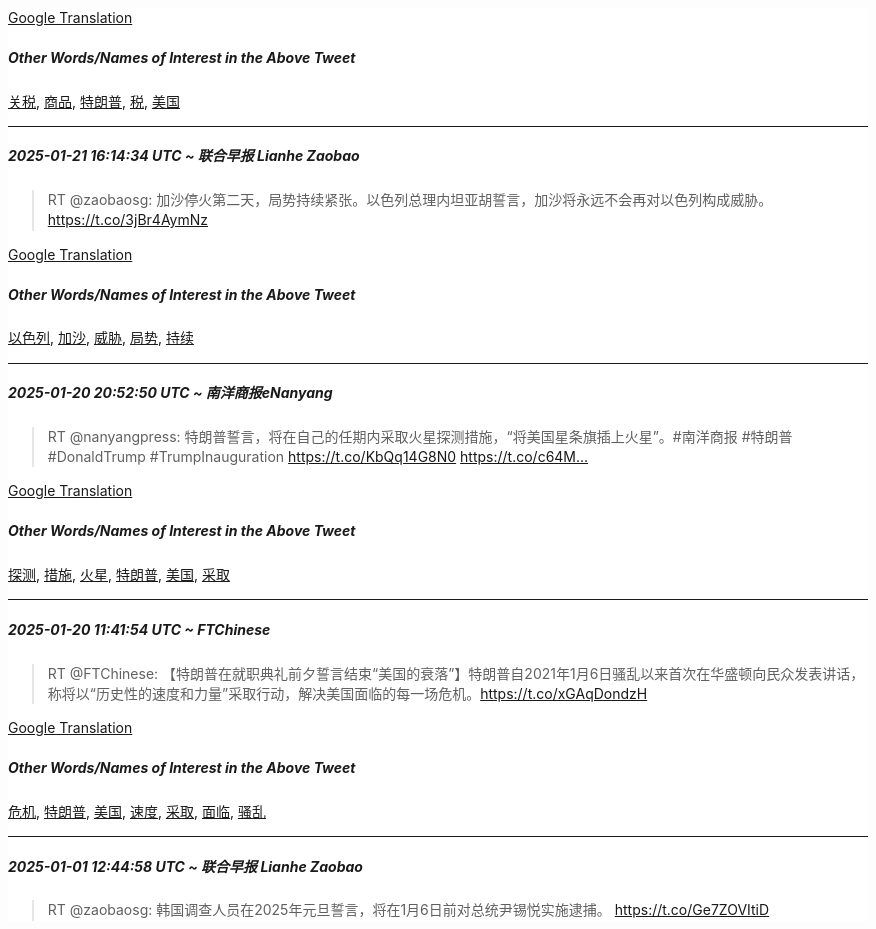 [Google Translation](https://translate.google.com/?hi=en&tab=TT&sl=zh-CN&tl=en&op=translate&text=RT+%40zaobaosg%3A+%E7%BE%8E%E5%9B%BD%E6%80%BB%E7%BB%9F%E7%89%B9%E6%9C%97%E6%99%AE%E8%AA%93%E8%A8%80%E8%A6%81%E5%AF%B9%E6%AC%A7%E7%9B%9F%E5%BE%81%E6%94%B6%E5%85%B3%E7%A8%8E%EF%BC%8C%E5%B9%B6%E7%A7%B0%E6%AD%A3%E5%9C%A8%E8%AE%A8%E8%AE%BA%E4%BB%8E2%E6%9C%881%E6%97%A5%E8%B5%B7%E5%AF%B9%E4%BB%8E%E4%B8%AD%E5%9B%BD%E8%BF%9B%E5%8F%A3%E7%9A%84%E5%95%86%E5%93%81%E5%BE%81%E6%94%B610%EF%BC%85%E5%85%B3%E7%A8%8E%E3%80%82+https%3A%2F%2Ft.co%2FIChYdSVItq)
##### Other Words/Names of Interest in the Above Tweet
[关税](关税.md), [商品](商品.md), [特朗普](特朗普.md), [税](税.md), [美国](美国.md)
___
##### 2025-01-21 16:14:34 UTC ~ 联合早报 Lianhe Zaobao
> RT @zaobaosg: 加沙停火第二天，局势持续紧张。以色列总理内坦亚胡誓言，加沙将永远不会再对以色列构成威胁。 https://t.co/3jBr4AymNz

[Google Translation](https://translate.google.com/?hi=en&tab=TT&sl=zh-CN&tl=en&op=translate&text=RT+%40zaobaosg%3A+%E5%8A%A0%E6%B2%99%E5%81%9C%E7%81%AB%E7%AC%AC%E4%BA%8C%E5%A4%A9%EF%BC%8C%E5%B1%80%E5%8A%BF%E6%8C%81%E7%BB%AD%E7%B4%A7%E5%BC%A0%E3%80%82%E4%BB%A5%E8%89%B2%E5%88%97%E6%80%BB%E7%90%86%E5%86%85%E5%9D%A6%E4%BA%9A%E8%83%A1%E8%AA%93%E8%A8%80%EF%BC%8C%E5%8A%A0%E6%B2%99%E5%B0%86%E6%B0%B8%E8%BF%9C%E4%B8%8D%E4%BC%9A%E5%86%8D%E5%AF%B9%E4%BB%A5%E8%89%B2%E5%88%97%E6%9E%84%E6%88%90%E5%A8%81%E8%83%81%E3%80%82+https%3A%2F%2Ft.co%2F3jBr4AymNz)
##### Other Words/Names of Interest in the Above Tweet
[以色列](以色列.md), [加沙](加沙.md), [威胁](威胁.md), [局势](局势.md), [持续](持续.md)
___
##### 2025-01-20 20:52:50 UTC ~ 南洋商报eNanyang
> RT @nanyangpress: 特朗普誓言，将在自己的任期内采取火星探测措施，“将美国星条旗插上火星”。#南洋商报 #特朗普 #DonaldTrump #TrumpInauguration https://t.co/KbQq14G8N0 https://t.co/c64M…

[Google Translation](https://translate.google.com/?hi=en&tab=TT&sl=zh-CN&tl=en&op=translate&text=RT+%40nanyangpress%3A+%E7%89%B9%E6%9C%97%E6%99%AE%E8%AA%93%E8%A8%80%EF%BC%8C%E5%B0%86%E5%9C%A8%E8%87%AA%E5%B7%B1%E7%9A%84%E4%BB%BB%E6%9C%9F%E5%86%85%E9%87%87%E5%8F%96%E7%81%AB%E6%98%9F%E6%8E%A2%E6%B5%8B%E6%8E%AA%E6%96%BD%EF%BC%8C%E2%80%9C%E5%B0%86%E7%BE%8E%E5%9B%BD%E6%98%9F%E6%9D%A1%E6%97%97%E6%8F%92%E4%B8%8A%E7%81%AB%E6%98%9F%E2%80%9D%E3%80%82%23%E5%8D%97%E6%B4%8B%E5%95%86%E6%8A%A5+%23%E7%89%B9%E6%9C%97%E6%99%AE+%23DonaldTrump+%23TrumpInauguration+https%3A%2F%2Ft.co%2FKbQq14G8N0+https%3A%2F%2Ft.co%2Fc64M%E2%80%A6)
##### Other Words/Names of Interest in the Above Tweet
[探测](探测.md), [措施](措施.md), [火星](火星.md), [特朗普](特朗普.md), [美国](美国.md), [采取](采取.md)
___
##### 2025-01-20 11:41:54 UTC ~ FTChinese
> RT @FTChinese: 【特朗普在就职典礼前夕誓言结束“美国的衰落”】特朗普自2021年1月6日骚乱以来首次在华盛顿向民众发表讲话，称将以“历史性的速度和力量”采取行动，解决美国面临的每一场危机。https://t.co/xGAqDondzH

[Google Translation](https://translate.google.com/?hi=en&tab=TT&sl=zh-CN&tl=en&op=translate&text=RT+%40FTChinese%3A+%E3%80%90%E7%89%B9%E6%9C%97%E6%99%AE%E5%9C%A8%E5%B0%B1%E8%81%8C%E5%85%B8%E7%A4%BC%E5%89%8D%E5%A4%95%E8%AA%93%E8%A8%80%E7%BB%93%E6%9D%9F%E2%80%9C%E7%BE%8E%E5%9B%BD%E7%9A%84%E8%A1%B0%E8%90%BD%E2%80%9D%E3%80%91%E7%89%B9%E6%9C%97%E6%99%AE%E8%87%AA2021%E5%B9%B41%E6%9C%886%E6%97%A5%E9%AA%9A%E4%B9%B1%E4%BB%A5%E6%9D%A5%E9%A6%96%E6%AC%A1%E5%9C%A8%E5%8D%8E%E7%9B%9B%E9%A1%BF%E5%90%91%E6%B0%91%E4%BC%97%E5%8F%91%E8%A1%A8%E8%AE%B2%E8%AF%9D%EF%BC%8C%E7%A7%B0%E5%B0%86%E4%BB%A5%E2%80%9C%E5%8E%86%E5%8F%B2%E6%80%A7%E7%9A%84%E9%80%9F%E5%BA%A6%E5%92%8C%E5%8A%9B%E9%87%8F%E2%80%9D%E9%87%87%E5%8F%96%E8%A1%8C%E5%8A%A8%EF%BC%8C%E8%A7%A3%E5%86%B3%E7%BE%8E%E5%9B%BD%E9%9D%A2%E4%B8%B4%E7%9A%84%E6%AF%8F%E4%B8%80%E5%9C%BA%E5%8D%B1%E6%9C%BA%E3%80%82https%3A%2F%2Ft.co%2FxGAqDondzH)
##### Other Words/Names of Interest in the Above Tweet
[危机](危机.md), [特朗普](特朗普.md), [美国](美国.md), [速度](速度.md), [采取](采取.md), [面临](面临.md), [骚乱](骚乱.md)
___
##### 2025-01-01 12:44:58 UTC ~ 联合早报 Lianhe Zaobao
> RT @zaobaosg: 韩国调查人员在2025年元旦誓言，将在1月6日前对总统尹锡悦实施逮捕。 https://t.co/Ge7ZOVItiD
